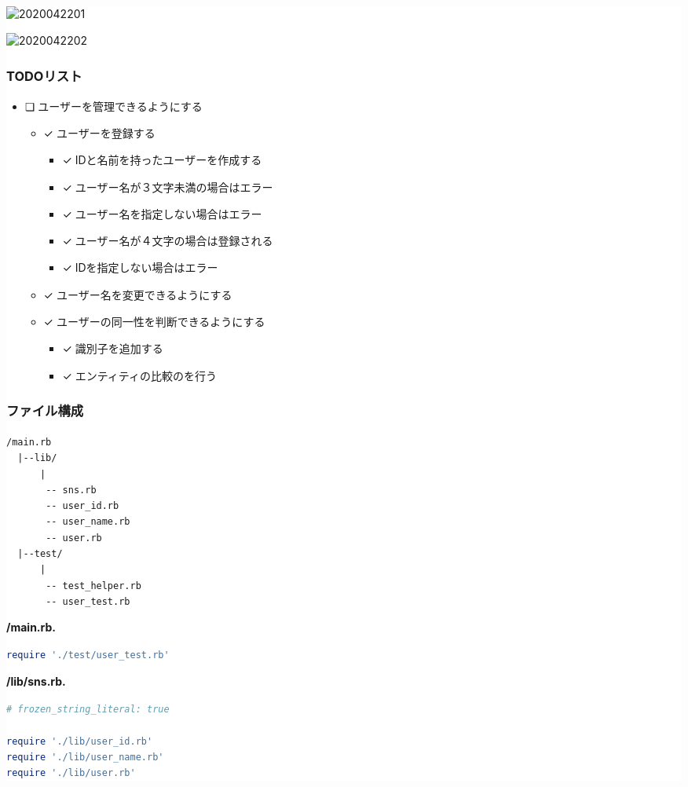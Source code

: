 ![2020042201](../../images/asciidoc/tdd_itddd/2020042201.png)

![2020042202](../../images/asciidoc/tdd_itddd/2020042202.png)

### TODOリスト

  - ❏ ユーザーを管理できるようにする
    
      - ✓ ユーザーを登録する
        
          - ✓ IDと名前を持ったユーザーを作成する
        
          - ✓ ユーザー名が３文字未満の場合はエラー
        
          - ✓ ユーザー名を指定しない場合はエラー
        
          - ✓ ユーザー名が４文字の場合は登録される
        
          - ✓ IDを指定しない場合はエラー
    
      - ✓ ユーザー名を変更できるようにする
    
      - ✓ ユーザーの同一性を判断できるようにする
        
          - ✓ 識別子を追加する
        
          - ✓ エンティティの比較のを行う

### ファイル構成

    /main.rb
      |--lib/
          |
           -- sns.rb
           -- user_id.rb
           -- user_name.rb
           -- user.rb
      |--test/
          |
           -- test_helper.rb
           -- user_test.rb

**/main.rb.**

``` ruby
require './test/user_test.rb'
```

**/lib/sns.rb.**

``` ruby
# frozen_string_literal: true

require './lib/user_id.rb'
require './lib/user_name.rb'
require './lib/user.rb'
```
